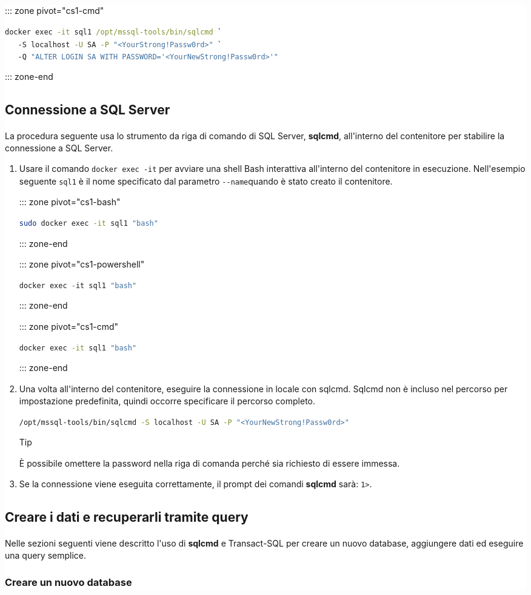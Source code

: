    ::: zone pivot="cs1-cmd"
   ```cmd
   docker exec -it sql1 /opt/mssql-tools/bin/sqlcmd `
      -S localhost -U SA -P "<YourStrong!Passw0rd>" `
      -Q "ALTER LOGIN SA WITH PASSWORD='<YourNewStrong!Passw0rd>'"
   ```
   ::: zone-end

## <a name="connect-to-sql-server"></a>Connessione a SQL Server

La procedura seguente usa lo strumento da riga di comando di SQL Server, **sqlcmd**, all'interno del contenitore per stabilire la connessione a SQL Server.

1. Usare il comando `docker exec -it` per avviare una shell Bash interattiva all'interno del contenitore in esecuzione. Nell'esempio seguente `sql1` è il nome specificato dal parametro `--name`quando è stato creato il contenitore.

   ::: zone pivot="cs1-bash"
   ```bash
   sudo docker exec -it sql1 "bash"
   ```
   ::: zone-end

   ::: zone pivot="cs1-powershell"
   ```PowerShell
   docker exec -it sql1 "bash"
   ```
   ::: zone-end

   ::: zone pivot="cs1-cmd"
   ```cmd
   docker exec -it sql1 "bash"
   ```
   ::: zone-end

2. Una volta all'interno del contenitore, eseguire la connessione in locale con sqlcmd. Sqlcmd non è incluso nel percorso per impostazione predefinita, quindi occorre specificare il percorso completo.

   ```bash
   /opt/mssql-tools/bin/sqlcmd -S localhost -U SA -P "<YourNewStrong!Passw0rd>"
   ```

   > [!TIP]
   > È possibile omettere la password nella riga di comanda perché sia richiesto di essere immessa.

3. Se la connessione viene eseguita correttamente, il prompt dei comandi **sqlcmd** sarà: `1>`.

## <a name="create-and-query-data"></a>Creare i dati e recuperarli tramite query

Nelle sezioni seguenti viene descritto l'uso di **sqlcmd** e Transact-SQL per creare un nuovo database, aggiungere dati ed eseguire una query semplice.

### <a name="create-a-new-database"></a>Creare un nuovo database
